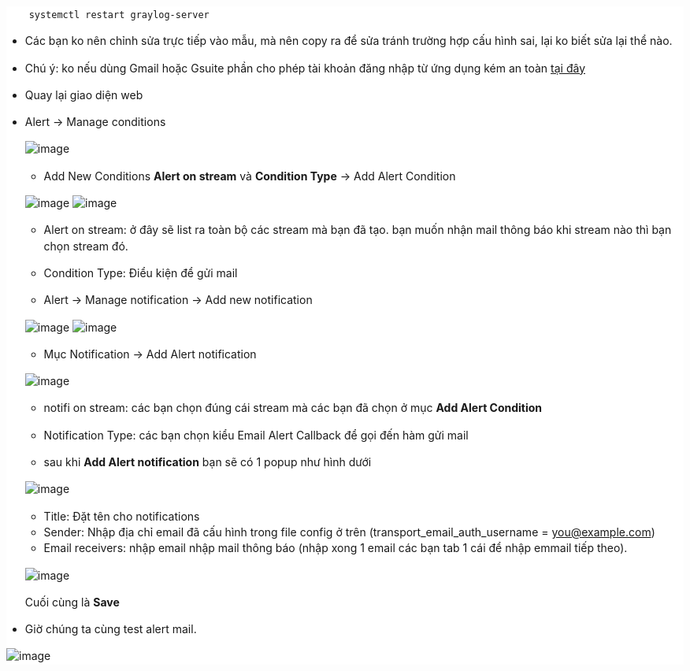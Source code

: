         systemctl restart graylog-server

- Các bạn ko nên chỉnh sửa trực tiếp vào mẫu, mà nên copy ra để sửa tránh trường hợp cấu hình sai, lại ko biết sửa lại thể nào.

- Chú ý: ko nếu dùng Gmail hoặc Gsuite phần cho phép tài khoản đăng nhập từ ứng dụng kém an toàn <a href="https://myaccount.google.com/lesssecureapps" rel="nofollow"> tại đây
<a/>

- Quay lại giao diện web

- Alert -> Manage conditions

    ![image](https://user-images.githubusercontent.com/19284401/55372795-238f6480-552d-11e9-9a0a-a216279e3612.png)

   - Add New Conditions **Alert on stream** và **Condition Type** -> Add Alert Condition
        
    ![image](https://user-images.githubusercontent.com/19284401/55372872-60f3f200-552d-11e9-98e8-ff8137f8b4d8.png)
    ![image](https://user-images.githubusercontent.com/19284401/55372906-8254de00-552d-11e9-980c-ac618640cab3.png)
     
     - Alert on stream: ở đây sẽ list ra toàn bộ các stream mà bạn đã tạo. bạn muốn nhận mail thông báo khi stream nào thì bạn chọn stream đó.
     
     - Condition Type: Điểu kiện để gửi mail 
     
     
  - Alert -> Manage notification  -> Add new notification
  
   ![image](https://user-images.githubusercontent.com/19284401/55373405-31de8000-552f-11e9-8c87-8863088b1889.png)
   ![image](https://user-images.githubusercontent.com/19284401/55373445-563a5c80-552f-11e9-9eeb-bbf5a6760986.png)

  - Mục Notification -> Add Alert notification

   ![image](https://user-images.githubusercontent.com/19284401/55373600-e5e00b00-552f-11e9-982b-2825d352bdcf.png)
   
   - notifi on stream: các bạn chọn đúng cái stream mà các bạn đã chọn ở mục  **Add Alert Condition** 
   
   - Notification Type: các bạn chọn kiểu Email Alert Callback để gọi đến hàm gửi mail
   
   
  - sau khi **Add Alert notification** bạn sẽ có 1 popup như hình dưới
   
   ![image](https://user-images.githubusercontent.com/19284401/55373865-bb428200-5530-11e9-9c3b-206e561585f6.png)
   
   - Title: Đặt tên cho notifications
   - Sender: Nhập địa chỉ email đã cấu hình trong file config ở trên  (transport_email_auth_username = you@example.com)
   - Email receivers: nhập email nhập mail thông báo (nhập xong 1 email các bạn tab 1 cái để nhập emmail tiếp theo).
   
  ![image](https://user-images.githubusercontent.com/19284401/55374207-cfd34a00-5531-11e9-9eac-bbe631169a53.png)

  Cuối cùng là **Save**
  
- Giờ chúng ta cùng test alert mail.

![image](https://user-images.githubusercontent.com/19284401/55374771-e4b0dd00-5533-11e9-8732-dbd1c371d01a.png)
